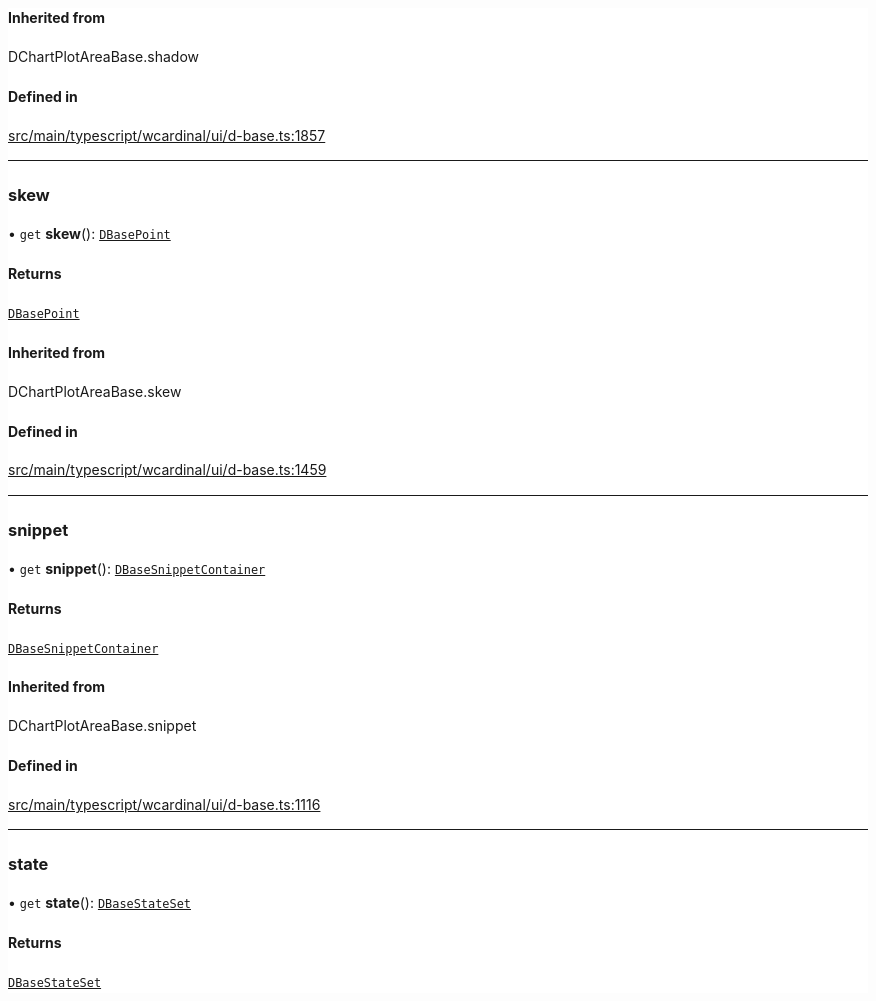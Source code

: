 #### Inherited from

DChartPlotAreaBase.shadow

#### Defined in

[src/main/typescript/wcardinal/ui/d-base.ts:1857](https://github.com/winter-cardinal/winter-cardinal-ui/blob/v0.457.0/src/main/typescript/wcardinal/ui/d-base.ts#L1857)

___

### skew

• `get` **skew**(): [`DBasePoint`](DBasePoint.md)

#### Returns

[`DBasePoint`](DBasePoint.md)

#### Inherited from

DChartPlotAreaBase.skew

#### Defined in

[src/main/typescript/wcardinal/ui/d-base.ts:1459](https://github.com/winter-cardinal/winter-cardinal-ui/blob/v0.457.0/src/main/typescript/wcardinal/ui/d-base.ts#L1459)

___

### snippet

• `get` **snippet**(): [`DBaseSnippetContainer`](DBaseSnippetContainer.md)

#### Returns

[`DBaseSnippetContainer`](DBaseSnippetContainer.md)

#### Inherited from

DChartPlotAreaBase.snippet

#### Defined in

[src/main/typescript/wcardinal/ui/d-base.ts:1116](https://github.com/winter-cardinal/winter-cardinal-ui/blob/v0.457.0/src/main/typescript/wcardinal/ui/d-base.ts#L1116)

___

### state

• `get` **state**(): [`DBaseStateSet`](../interfaces/DBaseStateSet.md)

#### Returns

[`DBaseStateSet`](../interfaces/DBaseStateSet.md)
